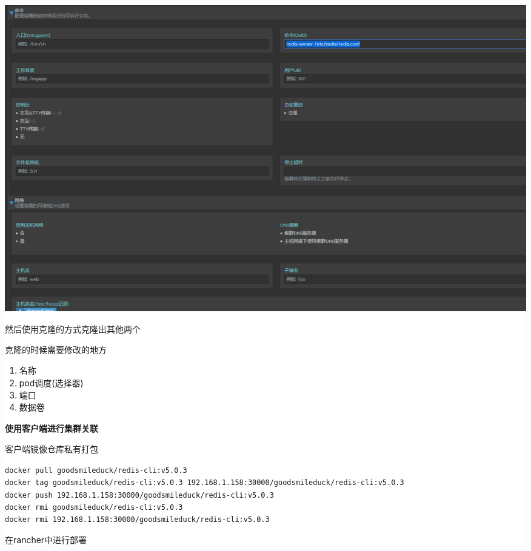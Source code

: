 ![1591411147211](.\img\1591411147211.png)

然后使用克隆的方式克隆出其他两个

克隆的时候需要修改的地方

1. 名称
2. pod调度(选择器)
3. 端口
4. 数据卷

**使用客户端进行集群关联**  

客户端镜像仓库私有打包

```
docker pull goodsmileduck/redis-cli:v5.0.3
docker tag goodsmileduck/redis-cli:v5.0.3 192.168.1.158:30000/goodsmileduck/redis-cli:v5.0.3
docker push 192.168.1.158:30000/goodsmileduck/redis-cli:v5.0.3
docker rmi goodsmileduck/redis-cli:v5.0.3
docker rmi 192.168.1.158:30000/goodsmileduck/redis-cli:v5.0.3
```

在rancher中进行部署  
